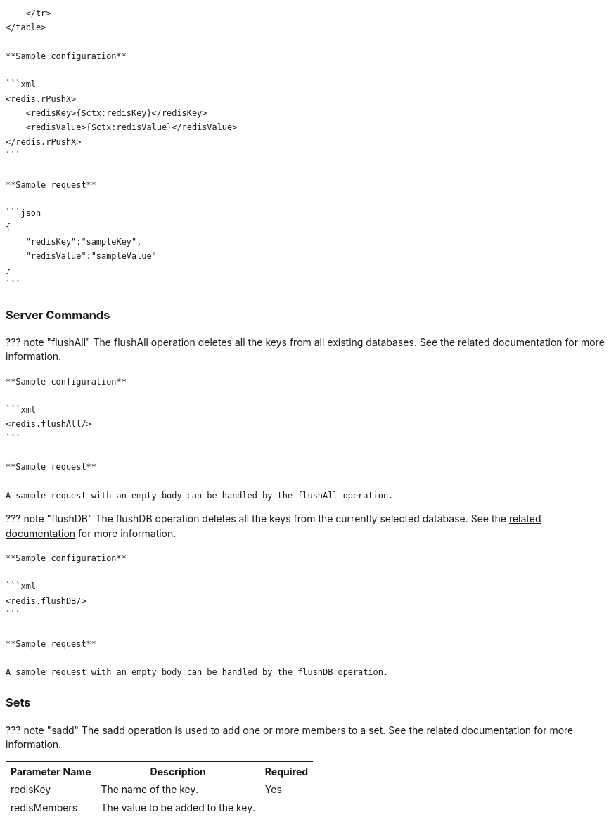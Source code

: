         </tr>
    </table>

    **Sample configuration**

    ```xml
    <redis.rPushX>
        <redisKey>{$ctx:redisKey}</redisKey>
        <redisValue>{$ctx:redisValue}</redisValue>
    </redis.rPushX>
    ```
    
    **Sample request**

    ```json
    {
        "redisKey":"sampleKey",
        "redisValue":"sampleValue"
    }
    ```

### Server Commands

??? note "flushAll"
    The flushAll operation deletes all the keys from all existing databases. See the [related documentation](https://redis.io/commands/flushall) for more information.

    **Sample configuration**

    ```xml
    <redis.flushAll/>
    ```
    
    **Sample request**

    A sample request with an empty body can be handled by the flushAll operation.

??? note "flushDB"
    The flushDB operation deletes all the keys from the currently selected database. See the [related documentation](https://redis.io/commands/flushdb) for more information.

    **Sample configuration**

    ```xml
    <redis.flushDB/>
    ```
    
    **Sample request**

    A sample request with an empty body can be handled by the flushDB operation.

### Sets

??? note "sadd"
    The sadd operation is used to add one or more members to a set. See the [related documentation](https://redis.io/commands/sadd) for more information.
    <table>
        <tr>
            <th>Parameter Name</th>
            <th>Description</th>
            <th>Required</th>
        </tr>
        <tr>
            <td>redisKey</td>
            <td>The name of the key.</td>
            <td>Yes</td>
        </tr>
        <tr>
            <td>redisMembers</td>
            <td>The value to be added to the key.</td>